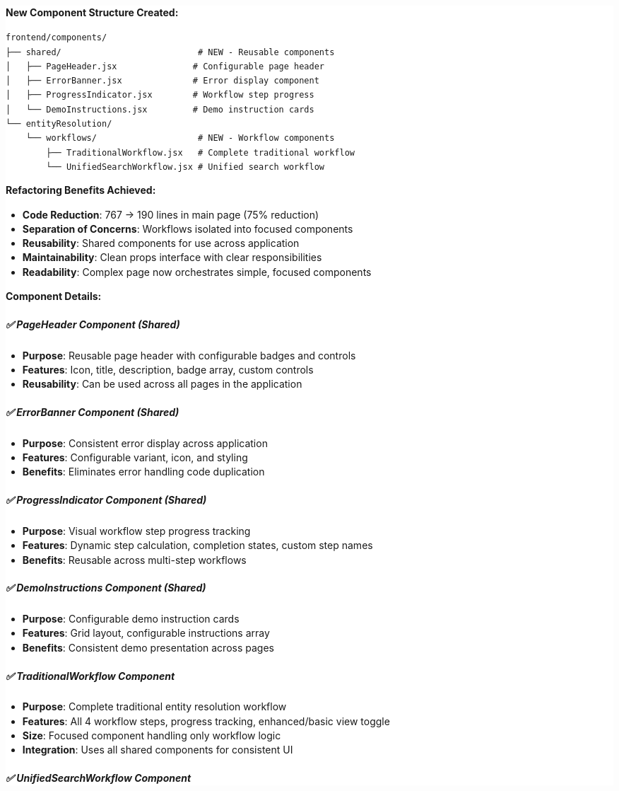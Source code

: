 **New Component Structure Created:**

```
frontend/components/
├── shared/                           # NEW - Reusable components
│   ├── PageHeader.jsx               # Configurable page header
│   ├── ErrorBanner.jsx              # Error display component
│   ├── ProgressIndicator.jsx        # Workflow step progress
│   └── DemoInstructions.jsx         # Demo instruction cards
└── entityResolution/
    └── workflows/                    # NEW - Workflow components
        ├── TraditionalWorkflow.jsx   # Complete traditional workflow
        └── UnifiedSearchWorkflow.jsx # Unified search workflow
```

**Refactoring Benefits Achieved:**

- **Code Reduction**: 767 → 190 lines in main page (75% reduction)
- **Separation of Concerns**: Workflows isolated into focused components
- **Reusability**: Shared components for use across application
- **Maintainability**: Clean props interface with clear responsibilities
- **Readability**: Complex page now orchestrates simple, focused components

**Component Details:**

##### ✅ **PageHeader Component (Shared)**

- **Purpose**: Reusable page header with configurable badges and controls
- **Features**: Icon, title, description, badge array, custom controls
- **Reusability**: Can be used across all pages in the application

##### ✅ **ErrorBanner Component (Shared)**

- **Purpose**: Consistent error display across application
- **Features**: Configurable variant, icon, and styling
- **Benefits**: Eliminates error handling code duplication

##### ✅ **ProgressIndicator Component (Shared)**

- **Purpose**: Visual workflow step progress tracking
- **Features**: Dynamic step calculation, completion states, custom step names
- **Benefits**: Reusable across multi-step workflows

##### ✅ **DemoInstructions Component (Shared)**

- **Purpose**: Configurable demo instruction cards
- **Features**: Grid layout, configurable instructions array
- **Benefits**: Consistent demo presentation across pages

##### ✅ **TraditionalWorkflow Component**

- **Purpose**: Complete traditional entity resolution workflow
- **Features**: All 4 workflow steps, progress tracking, enhanced/basic view toggle
- **Size**: Focused component handling only workflow logic
- **Integration**: Uses all shared components for consistent UI

##### ✅ **UnifiedSearchWorkflow Component**
